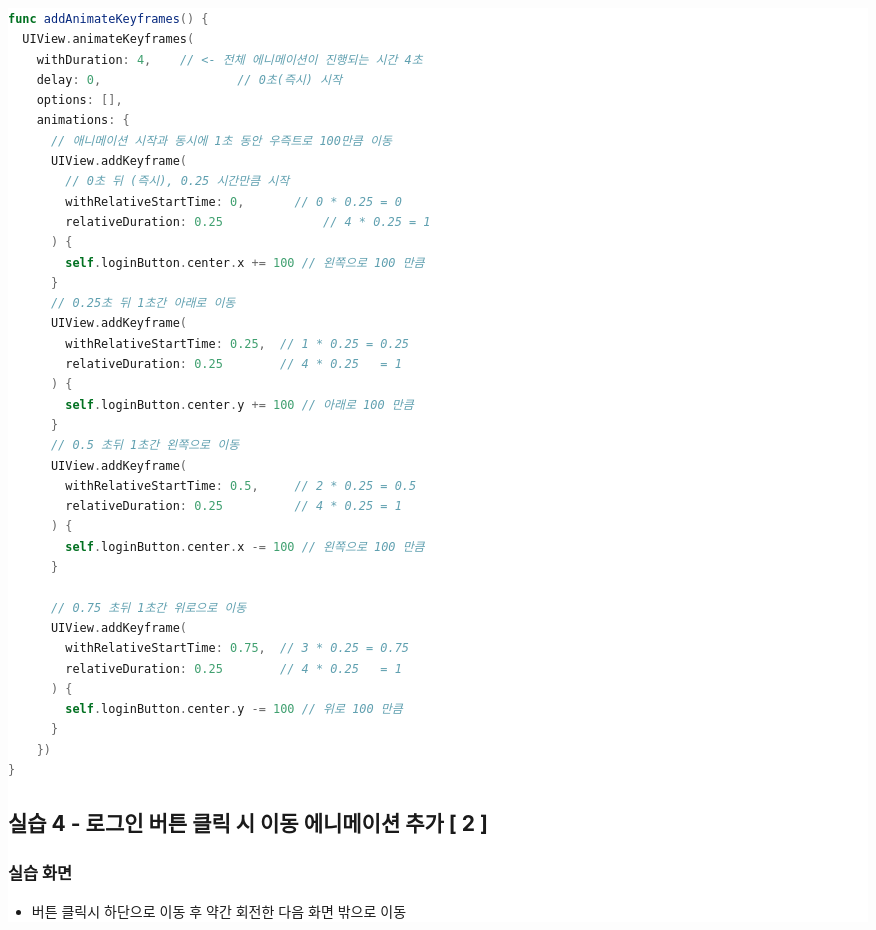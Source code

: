 ```swift
func addAnimateKeyframes() {
  UIView.animateKeyframes(
    withDuration: 4, 	// <- 전체 에니메이션이 진행되는 시간 4초
    delay: 0,					// 0초(즉시) 시작	
    options: [],
    animations: {
      // 애니메이션 시작과 동시에 1초 동안 우즉트로 100만큼 이동
      UIView.addKeyframe(
        // 0초 뒤 (즉시), 0.25 시간만큼 시작
        withRelativeStartTime: 0, 		// 0 * 0.25	= 0
        relativeDuration: 0.25 				// 4 * 0.25	= 1
      ) {
        self.loginButton.center.x += 100 // 왼쪽으로 100 만큼
      }
      // 0.25초 뒤 1초간 아래로 이동
      UIView.addKeyframe(
        withRelativeStartTime: 0.25,  // 1 * 0.25 = 0.25
        relativeDuration: 0.25        // 4 * 0.25	= 1
      ) {
        self.loginButton.center.y += 100 // 아래로 100 만큼
      }
      // 0.5 초뒤 1초간 왼쪽으로 이동
      UIView.addKeyframe(
        withRelativeStartTime: 0.5,  	// 2 * 0.25 = 0.5
        relativeDuration: 0.25       	// 4 * 0.25	= 1
      ) {
        self.loginButton.center.x -= 100 // 왼쪽으로 100 만큼
      }

      // 0.75 초뒤 1초간 위로으로 이동
      UIView.addKeyframe(
        withRelativeStartTime: 0.75,  // 3 * 0.25 = 0.75
        relativeDuration: 0.25        // 4 * 0.25	= 1
      ) {
        self.loginButton.center.y -= 100 // 위로 100 만큼
      }
    })
}
```



## 실습 4 -  로그인 버튼 클릭 시 이동 에니메이션 추가 [ 2 ]

### 실습 화면

- 버튼 클릭시 하단으로 이동 후 약간 회전한 다음 화면 밖으로 이동
